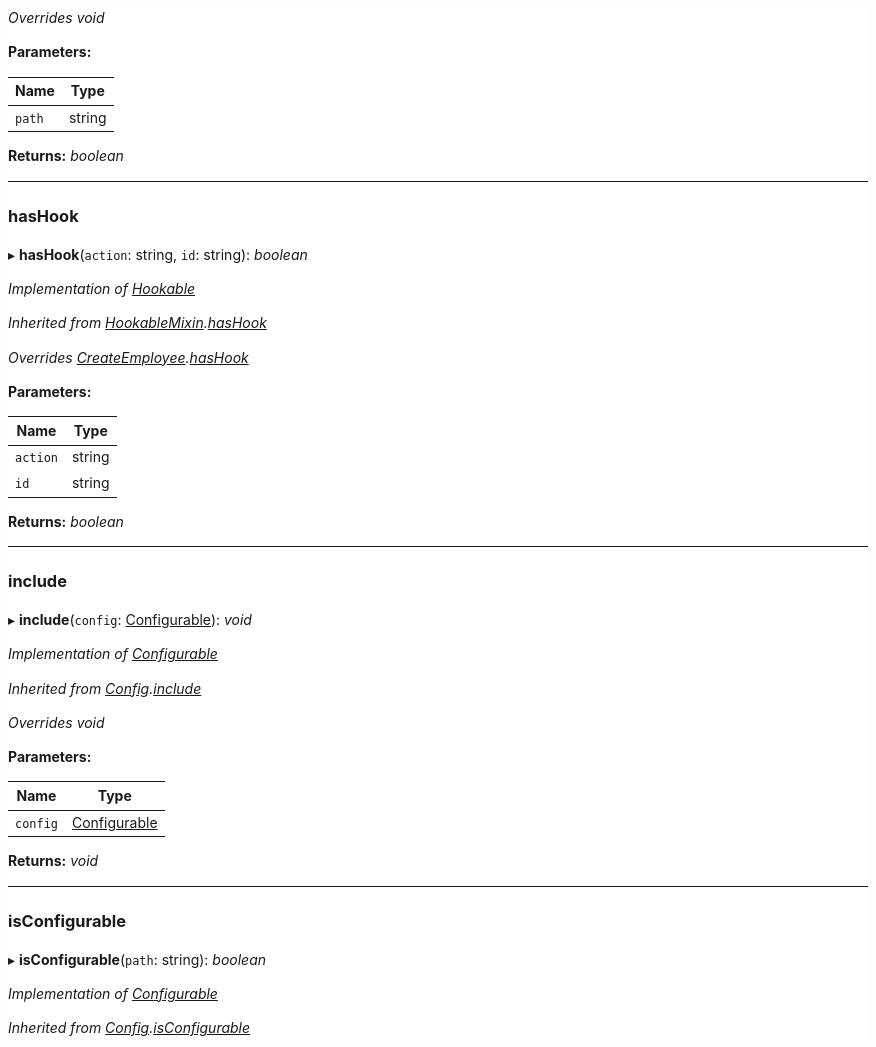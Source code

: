 *Overrides void*

**Parameters:**

Name | Type |
------ | ------ |
`path` | string |

**Returns:** *boolean*

___

###  hasHook

▸ **hasHook**(`action`: string, `id`: string): *boolean*

*Implementation of [Hookable](../interfaces/types.hookable.md)*

*Inherited from [HookableMixin](hookablemixin.md).[hasHook](hookablemixin.md#hashook)*

*Overrides [CreateEmployee](createemployee.md).[hasHook](createemployee.md#hashook)*

**Parameters:**

Name | Type |
------ | ------ |
`action` | string |
`id` | string |

**Returns:** *boolean*

___

###  include

▸ **include**(`config`: [Configurable](../interfaces/types.configurable.md)): *void*

*Implementation of [Configurable](../interfaces/types.configurable.md)*

*Inherited from [Config](config.md).[include](config.md#include)*

*Overrides void*

**Parameters:**

Name | Type |
------ | ------ |
`config` | [Configurable](../interfaces/types.configurable.md) |

**Returns:** *void*

___

###  isConfigurable

▸ **isConfigurable**(`path`: string): *boolean*

*Implementation of [Configurable](../interfaces/types.configurable.md)*

*Inherited from [Config](config.md).[isConfigurable](config.md#isconfigurable)*
